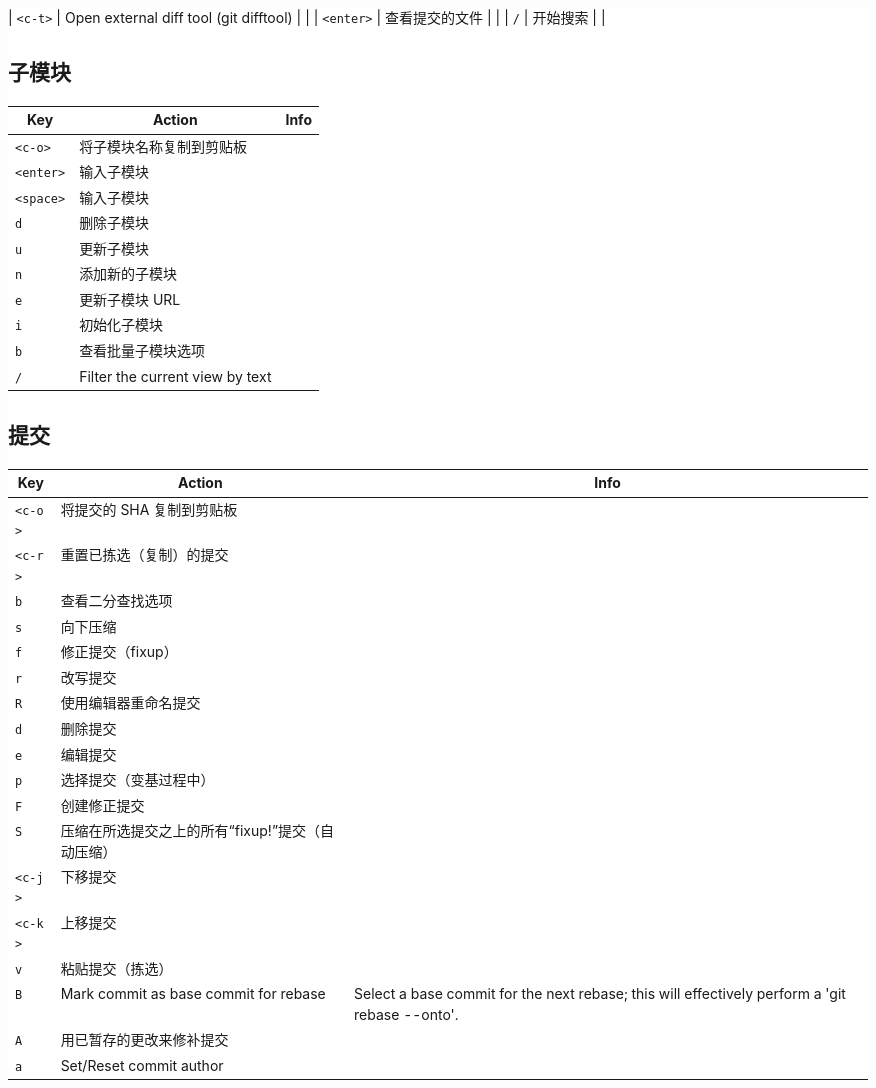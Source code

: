 | `` <c-t> `` | Open external diff tool (git difftool) |  |
| `` <enter> `` | 查看提交的文件 |  |
| `` / `` | 开始搜索 |  |

## 子模块

| Key | Action | Info |
|-----|--------|-------------|
| `` <c-o> `` | 将子模块名称复制到剪贴板 |  |
| `` <enter> `` | 输入子模块 |  |
| `` <space> `` | 输入子模块 |  |
| `` d `` | 删除子模块 |  |
| `` u `` | 更新子模块 |  |
| `` n `` | 添加新的子模块 |  |
| `` e `` | 更新子模块 URL |  |
| `` i `` | 初始化子模块 |  |
| `` b `` | 查看批量子模块选项 |  |
| `` / `` | Filter the current view by text |  |

## 提交

| Key | Action | Info |
|-----|--------|-------------|
| `` <c-o> `` | 将提交的 SHA 复制到剪贴板 |  |
| `` <c-r> `` | 重置已拣选（复制）的提交 |  |
| `` b `` | 查看二分查找选项 |  |
| `` s `` | 向下压缩 |  |
| `` f `` | 修正提交（fixup） |  |
| `` r `` | 改写提交 |  |
| `` R `` | 使用编辑器重命名提交 |  |
| `` d `` | 删除提交 |  |
| `` e `` | 编辑提交 |  |
| `` p `` | 选择提交（变基过程中） |  |
| `` F `` | 创建修正提交 |  |
| `` S `` | 压缩在所选提交之上的所有“fixup!”提交（自动压缩） |  |
| `` <c-j> `` | 下移提交 |  |
| `` <c-k> `` | 上移提交 |  |
| `` v `` | 粘贴提交（拣选） |  |
| `` B `` | Mark commit as base commit for rebase | Select a base commit for the next rebase; this will effectively perform a 'git rebase --onto'. |
| `` A `` | 用已暂存的更改来修补提交 |  |
| `` a `` | Set/Reset commit author |  |